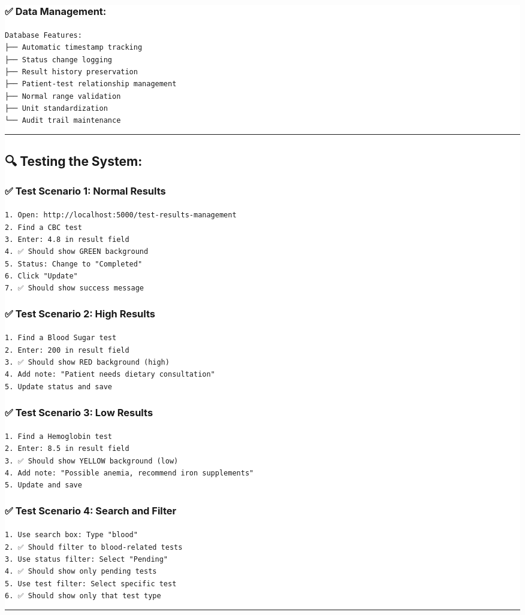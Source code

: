 ### **✅ Data Management:**
```
Database Features:
├── Automatic timestamp tracking
├── Status change logging
├── Result history preservation
├── Patient-test relationship management
├── Normal range validation
├── Unit standardization
└── Audit trail maintenance
```

---

## 🔍 **Testing the System:**

### **✅ Test Scenario 1: Normal Results**
```
1. Open: http://localhost:5000/test-results-management
2. Find a CBC test
3. Enter: 4.8 in result field
4. ✅ Should show GREEN background
5. Status: Change to "Completed"
6. Click "Update"
7. ✅ Should show success message
```

### **✅ Test Scenario 2: High Results**
```
1. Find a Blood Sugar test
2. Enter: 200 in result field
3. ✅ Should show RED background (high)
4. Add note: "Patient needs dietary consultation"
5. Update status and save
```

### **✅ Test Scenario 3: Low Results**
```
1. Find a Hemoglobin test
2. Enter: 8.5 in result field
3. ✅ Should show YELLOW background (low)
4. Add note: "Possible anemia, recommend iron supplements"
5. Update and save
```

### **✅ Test Scenario 4: Search and Filter**
```
1. Use search box: Type "blood"
2. ✅ Should filter to blood-related tests
3. Use status filter: Select "Pending"
4. ✅ Should show only pending tests
5. Use test filter: Select specific test
6. ✅ Should show only that test type
```

---